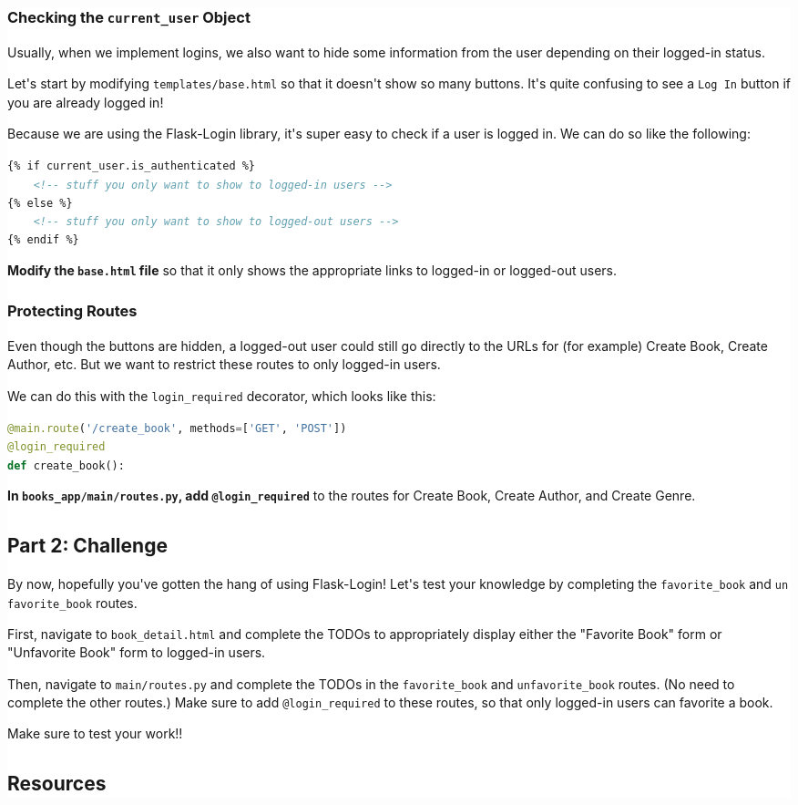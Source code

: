 ### Checking the `current_user` Object

Usually, when we implement logins, we also want to hide some information from the user depending on their logged-in status.

Let's start by modifying `templates/base.html` so that it doesn't show so many buttons. It's quite confusing to see a `Log In` button if you are already logged in!

Because we are using the Flask-Login library, it's super easy to check if a user is logged in. We can do so like the following:

```html
{% if current_user.is_authenticated %}
    <!-- stuff you only want to show to logged-in users -->
{% else %}
    <!-- stuff you only want to show to logged-out users -->
{% endif %}
```

**Modify the `base.html` file** so that it only shows the appropriate links to logged-in or logged-out users.

### Protecting Routes

Even though the buttons are hidden, a logged-out user could still go directly to the URLs for (for example) Create Book, Create Author, etc. But we want to restrict these routes to only logged-in users.

We can do this with the `login_required` decorator, which looks like this:

```py
@main.route('/create_book', methods=['GET', 'POST'])
@login_required
def create_book():
```

**In `books_app/main/routes.py`, add `@login_required`** to the routes for Create Book, Create Author, and Create Genre.

## Part 2: Challenge

By now, hopefully you've gotten the hang of using Flask-Login! Let's test your knowledge by completing the `favorite_book` and `unfavorite_book` routes.

First, navigate to `book_detail.html` and complete the TODOs to appropriately display either the "Favorite Book" form or "Unfavorite Book" form to logged-in users.

Then, navigate to `main/routes.py` and complete the TODOs in the `favorite_book` and `unfavorite_book` routes. (No need to complete the other routes.) Make sure to add `@login_required` to these routes, so that only logged-in users can favorite a book.

Make sure to test your work!!


## Resources
